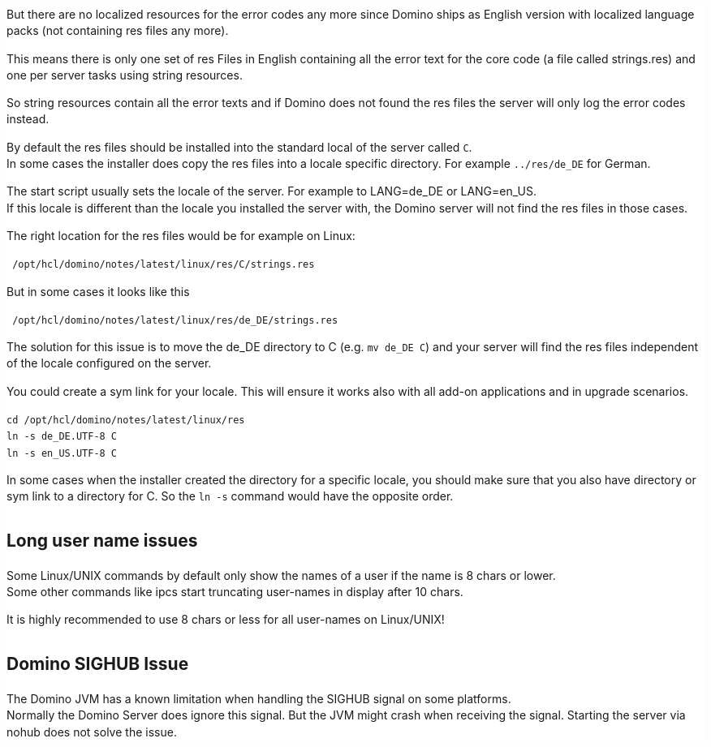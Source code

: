 But there are no localized resources for the error codes any more since Domino ships as English version with localized language packs (not containing res files any more).

This means there is only one set of res Files in English containing all the error text for the core code (a file called strings.res) and one per server tasks using string resources.

So string resources contain all the error texts and if Domino does not found the res files the server will only log the error codes instead.

By default the res files should be installed into the standard local of the server called `C`.  
In some cases the installer does copy the res files into a locale specific directory. For example `../res/de_DE` for German.

The start script usually sets the locale of the server. For example to LANG=de_DE or LANG=en_US.  
If this locale is different than the locale you installed the server with, the Domino server will not find the res files in those cases.

The right location for the res files would be for example on Linux:

```
 /opt/hcl/domino/notes/latest/linux/res/C/strings.res
```

But in some cases it looks like this

```
 /opt/hcl/domino/notes/latest/linux/res/de_DE/strings.res
```

The solution for this issue is to move the de_DE directory to C (e.g. `mv de_DE C`) and your server will find the res files independent of the locale configured on the server.

You could create a sym link for your locale. This will ensure it works also with all add-on applications and in upgrade scenarios.

```
cd /opt/hcl/domino/notes/latest/linux/res
ln -s de_DE.UTF-8 C
ln -s en_US.UTF-8 C
```

In some cases when the installer created the directory for a specific locale, you should make sure that you also have directory or sym link to a directory for C. So the `ln -s` command would have the opposite order.

## Long user name issues

Some Linux/UNIX commands by default only show the names of a user if the name is 8 chars or lower.  
Some other commands like ipcs start truncating user-names in display after 10 chars.

It is highly recommended to use 8 chars or less for all user-names on Linux/UNIX!

## Domino SIGHUB Issue

The Domino JVM has a known limitation when handling the SIGHUB signal on some platforms.  
Normally the Domino Server does ignore this signal. But the JVM might crash when receiving the signal. Starting the server via nohub does not solve the issue.
